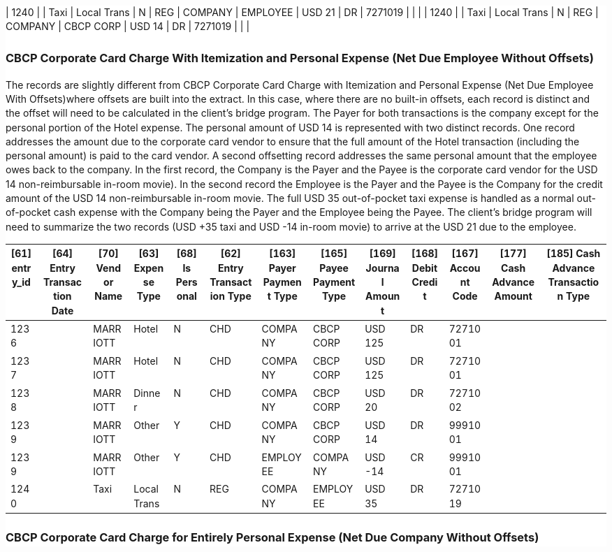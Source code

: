 | 1240              |                                 | Taxi                 | Local Trans           | N                    | REG                             | COMPANY                      | EMPLOYEE                     | USD 21                   | DR                     | 7271019                |                               |                                         |
| 1240              |                                 | Taxi                 | Local Trans           | N                    | REG                             | COMPANY                      | CBCP CORP                    | USD 14                   | DR                     | 7271019                |                               |                                         |

### <a name="eccccip"></a>CBCP Corporate Card Charge With Itemization and Personal Expense (Net Due Employee Without Offsets)

The records are slightly different from CBCP Corporate Card Charge with Itemization and Personal Expense (Net Due Employee With Offsets)where offsets are built into the extract. In this case, where there are no built-in offsets, each record is distinct and the offset will need to be calculated in the client’s bridge program. The Payer for both transactions is the company except for the personal portion of the Hotel expense. The personal amount of USD 14 is represented with two distinct records. One record addresses the amount due to the corporate card vendor to ensure that the full amount of the Hotel transaction (including the personal amount) is paid to the card vendor. A second offsetting record addresses the same personal amount that the employee owes back to the company. In the first record, the Company is the Payer and the Payee is the corporate card vendor for the USD 14 non-reimbursable in-room movie). In the second record the Employee is the Payer and the Payee is the Company for the credit amount of the USD 14 non-reimbursable in-room movie. The full USD 35 out-of-pocket taxi expense is handled as a normal out-of-pocket cash expense with the Company being the Payer and the Employee being the Payee. The client’s bridge program will need to summarize the two records (USD +35 taxi and USD -14 in-room movie) to arrive at the USD 21 due to the employee.

| **[61] entry_id** | **[64] Entry Transaction Date** | **[70] Vendor Name** | **[63] Expense Type** | **[68] Is Personal** | **[62] Entry Transaction Type** | **[163] Payer Payment Type** | **[165] Payee Payment Type** | **[169] Journal Amount** | **[168] Debit Credit** | **[167] Account Code** | **[177] Cash Advance Amount** | **[185] Cash Advance Transaction Type** |
|-------------------|---------------------------------|----------------------|-----------------------|----------------------|---------------------------------|------------------------------|------------------------------|--------------------------|------------------------|------------------------|-------------------------------|-----------------------------------------|
| 1236              |                                 | MARRIOTT             | Hotel                 | N                    | CHD                             | COMPANY                      | CBCP CORP                    | USD 125                  | DR                     | 7271001                |                               |                                         |
| 1237              |                                 | MARRIOTT             | Hotel                 | N                    | CHD                             | COMPANY                      | CBCP CORP                    | USD 125                  | DR                     | 7271001                |                               |                                         |
| 1238              |                                 | MARRIOTT             | Dinner                | N                    | CHD                             | COMPANY                      | CBCP CORP                    | USD 20                   | DR                     | 7271002                |                               |                                         |
| 1239              |                                 | MARRIOTT             | Other                 | Y                    | CHD                             | COMPANY                      | CBCP CORP                    | USD 14                   | DR                     | 9991001                |                               |                                         |
| 1239              |                                 | MARRIOTT             | Other                 | Y                    | CHD                             | EMPLOYEE                     | COMPANY                      | USD -14                  | CR                     | 9991001                |                               |                                         |
| 1240              |                                 | Taxi                 | Local Trans           | N                    | REG                             | COMPANY                      | EMPLOYEE                     | USD 35                   | DR                     | 7271019                |                               |                                         |

### <a name="eccccep"></a>CBCP Corporate Card Charge for Entirely Personal Expense (Net Due Company Without Offsets)
